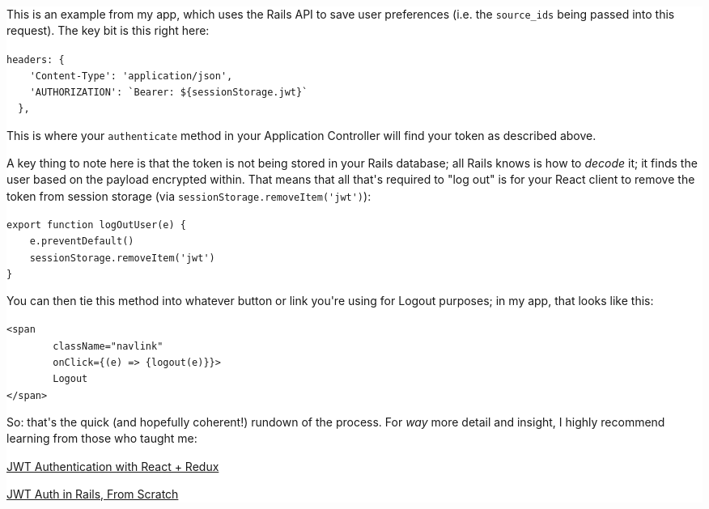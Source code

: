 ```
```

This is an example from my app, which uses the Rails API to save user preferences (i.e. the `source_ids` being passed into this request). The key bit is this right here: 

```
headers: {
    'Content-Type': 'application/json',
    'AUTHORIZATION': `Bearer: ${sessionStorage.jwt}`
  },
```

This is where your `authenticate` method in your Application Controller will find your token as described above. 

A key thing to note here is that the token is not being stored in your Rails database; all Rails knows is how to *decode* it; it finds the user based on the payload encrypted within. That means that all that's required to "log out" is for your React client to remove the token from session storage (via `sessionStorage.removeItem('jwt')`):

```
export function logOutUser(e) {
    e.preventDefault()
    sessionStorage.removeItem('jwt')
}
```
You can then tie this method into whatever button or link you're using for Logout purposes; in my app, that looks like this:

```
<span
        className="navlink"
        onClick={(e) => {logout(e)}}>
		Logout
</span>
```

So: that's the quick (and hopefully coherent!) rundown of the process. For *way* more detail and insight, I highly recommend learning from those who taught me:

<a href="http://www.thegreatcodeadventure.com/jwt-authentication-with-react-redux/">JWT Authentication with React + Redux</a>

<a href="http://www.thegreatcodeadventure.com/jwt-auth-in-rails-from-scratch/">JWT Auth in Rails, From Scratch</a>



 












